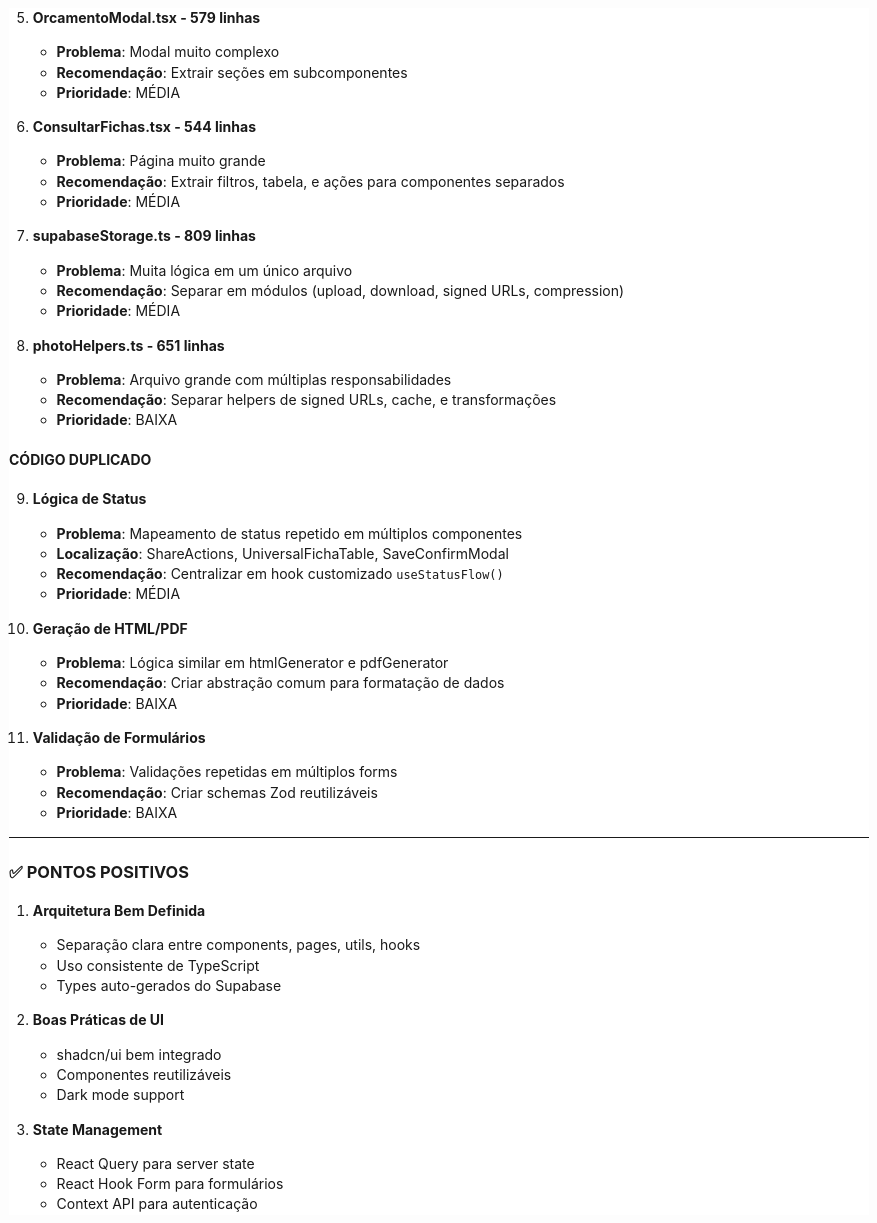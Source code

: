 5. **OrcamentoModal.tsx - 579 linhas**
   - **Problema**: Modal muito complexo
   - **Recomendação**: Extrair seções em subcomponentes
   - **Prioridade**: MÉDIA

6. **ConsultarFichas.tsx - 544 linhas**
   - **Problema**: Página muito grande
   - **Recomendação**: Extrair filtros, tabela, e ações para componentes separados
   - **Prioridade**: MÉDIA

7. **supabaseStorage.ts - 809 linhas**
   - **Problema**: Muita lógica em um único arquivo
   - **Recomendação**: Separar em módulos (upload, download, signed URLs, compression)
   - **Prioridade**: MÉDIA

8. **photoHelpers.ts - 651 linhas**
   - **Problema**: Arquivo grande com múltiplas responsabilidades
   - **Recomendação**: Separar helpers de signed URLs, cache, e transformações
   - **Prioridade**: BAIXA

#### **CÓDIGO DUPLICADO**

9. **Lógica de Status**
   - **Problema**: Mapeamento de status repetido em múltiplos componentes
   - **Localização**: ShareActions, UniversalFichaTable, SaveConfirmModal
   - **Recomendação**: Centralizar em hook customizado `useStatusFlow()`
   - **Prioridade**: MÉDIA

10. **Geração de HTML/PDF**
    - **Problema**: Lógica similar em htmlGenerator e pdfGenerator
    - **Recomendação**: Criar abstração comum para formatação de dados
    - **Prioridade**: BAIXA

11. **Validação de Formulários**
    - **Problema**: Validações repetidas em múltiplos forms
    - **Recomendação**: Criar schemas Zod reutilizáveis
    - **Prioridade**: BAIXA

---

### ✅ **PONTOS POSITIVOS**

1. **Arquitetura Bem Definida**
   - Separação clara entre components, pages, utils, hooks
   - Uso consistente de TypeScript
   - Types auto-gerados do Supabase

2. **Boas Práticas de UI**
   - shadcn/ui bem integrado
   - Componentes reutilizáveis
   - Dark mode support

3. **State Management**
   - React Query para server state
   - React Hook Form para formulários
   - Context API para autenticação
